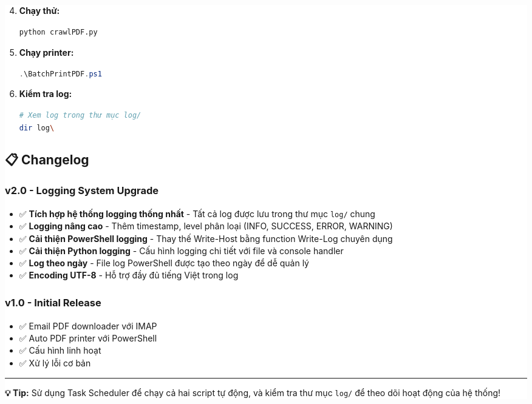 4. **Chạy thử:**
   ```bash
   python crawlPDF.py
   ```

5. **Chạy printer:**
   ```powershell
   .\BatchPrintPDF.ps1
   ```

6. **Kiểm tra log:**
   ```bash
   # Xem log trong thư mục log/
   dir log\
   ```

## 📋 Changelog

### v2.0 - Logging System Upgrade
- ✅ **Tích hợp hệ thống logging thống nhất** - Tất cả log được lưu trong thư mục `log/` chung
- ✅ **Logging nâng cao** - Thêm timestamp, level phân loại (INFO, SUCCESS, ERROR, WARNING)
- ✅ **Cải thiện PowerShell logging** - Thay thế Write-Host bằng function Write-Log chuyên dụng
- ✅ **Cải thiện Python logging** - Cấu hình logging chi tiết với file và console handler
- ✅ **Log theo ngày** - File log PowerShell được tạo theo ngày để dễ quản lý
- ✅ **Encoding UTF-8** - Hỗ trợ đầy đủ tiếng Việt trong log

### v1.0 - Initial Release
- ✅ Email PDF downloader với IMAP
- ✅ Auto PDF printer với PowerShell
- ✅ Cấu hình linh hoạt
- ✅ Xử lý lỗi cơ bản

---

**💡 Tip:** Sử dụng Task Scheduler để chạy cả hai script tự động, và kiểm tra thư mục `log/` để theo dõi hoạt động của hệ thống!